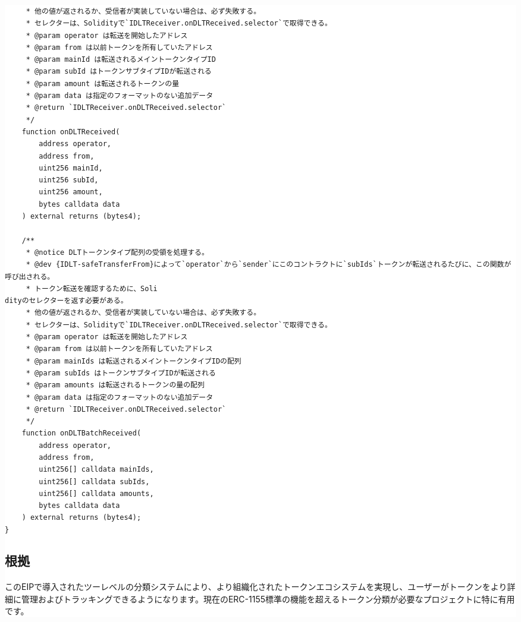 ```solidity
     * 他の値が返されるか、受信者が実装していない場合は、必ず失敗する。
     * セレクターは、Solidityで`IDLTReceiver.onDLTReceived.selector`で取得できる。
     * @param operator は転送を開始したアドレス
     * @param from は以前トークンを所有していたアドレス
     * @param mainId は転送されるメイントークンタイプID
     * @param subId はトークンサブタイプIDが転送される
     * @param amount は転送されるトークンの量
     * @param data は指定のフォーマットのない追加データ
     * @return `IDLTReceiver.onDLTReceived.selector`
     */
    function onDLTReceived(
        address operator,
        address from,
        uint256 mainId,
        uint256 subId,
        uint256 amount,
        bytes calldata data
    ) external returns (bytes4);

    /**
     * @notice DLTトークンタイプ配列の受領を処理する。
     * @dev {IDLT-safeTransferFrom}によって`operator`から`sender`にこのコントラクトに`subIds`トークンが転送されるたびに、この関数が呼び出される。
     * トークン転送を確認するために、Soli
dityのセレクターを返す必要がある。
     * 他の値が返されるか、受信者が実装していない場合は、必ず失敗する。
     * セレクターは、Solidityで`IDLTReceiver.onDLTReceived.selector`で取得できる。
     * @param operator は転送を開始したアドレス
     * @param from は以前トークンを所有していたアドレス
     * @param mainIds は転送されるメイントークンタイプIDの配列
     * @param subIds はトークンサブタイプIDが転送される
     * @param amounts は転送されるトークンの量の配列
     * @param data は指定のフォーマットのない追加データ
     * @return `IDLTReceiver.onDLTReceived.selector`
     */
    function onDLTBatchReceived(
        address operator,
        address from,
        uint256[] calldata mainIds,
        uint256[] calldata subIds,
        uint256[] calldata amounts,
        bytes calldata data
    ) external returns (bytes4);
}
```

## 根拠

このEIPで導入されたツーレベルの分類システムにより、より組織化されたトークンエコシステムを実現し、ユーザーがトークンをより詳細に管理およびトラッキングできるようになります。現在のERC-1155標準の機能を超えるトークン分類が必要なプロジェクトに特に有用です。
